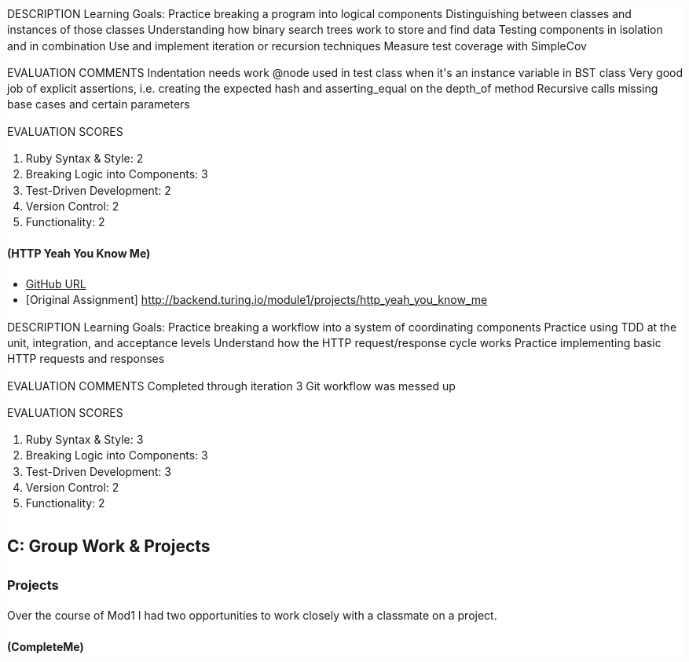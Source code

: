 DESCRIPTION
Learning Goals:
Practice breaking a program into logical components
Distinguishing between classes and instances of those classes
Understanding how binary search trees work to store and find data
Testing components in isolation and in combination
Use and implement iteration or recursion techniques
Measure test coverage with SimpleCov


EVALUATION COMMENTS
Indentation needs work
@node used in test class when it's an instance variable in BST class
Very good job of explicit assertions, i.e. creating the expected hash and asserting_equal on the depth_of method
Recursive calls missing base cases and certain parameters

EVALUATION SCORES
1. Ruby Syntax & Style: 2
2. Breaking Logic into Components: 3
3. Test-Driven Development: 2
4. Version Control: 2
5. Functionality: 2

#### (HTTP Yeah You Know Me)

* [GitHub URL](https://github.com/jamisonordway/http_yykm)
* [Original Assignment] http://backend.turing.io/module1/projects/http_yeah_you_know_me

DESCRIPTION
Learning Goals:
Practice breaking a workflow into a system of coordinating components
Practice using TDD at the unit, integration, and acceptance levels
Understand how the HTTP request/response cycle works
Practice implementing basic HTTP requests and responses

EVALUATION COMMENTS
Completed through iteration 3
Git workflow was messed up

EVALUATION SCORES
1. Ruby Syntax & Style: 3
2. Breaking Logic into Components: 3
3. Test-Driven Development: 3
4. Version Control: 2
5. Functionality: 2

## C: Group Work & Projects

### Projects

Over the course of Mod1 I had two opportunities to work closely with a classmate on a project.

#### (CompleteMe)
